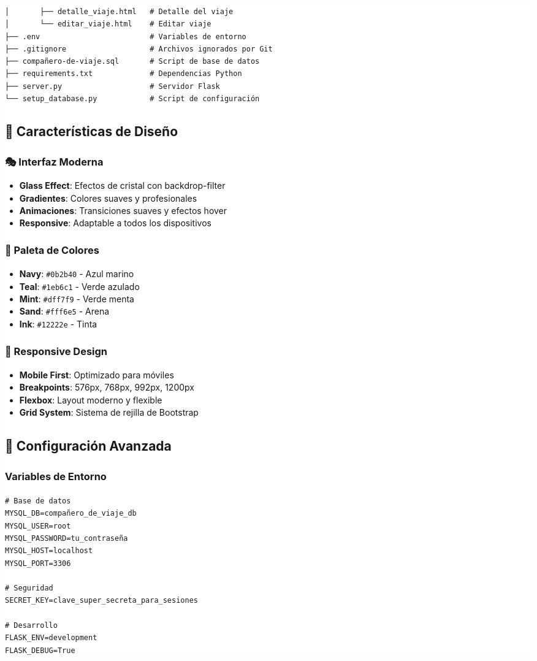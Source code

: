 ```
│       ├── detalle_viaje.html   # Detalle del viaje
│       └── editar_viaje.html    # Editar viaje
├── .env                         # Variables de entorno
├── .gitignore                   # Archivos ignorados por Git
├── compañero-de-viaje.sql       # Script de base de datos
├── requirements.txt             # Dependencias Python
├── server.py                    # Servidor Flask
└── setup_database.py            # Script de configuración
```

## 🎨 Características de Diseño

### 🎭 Interfaz Moderna
- **Glass Effect**: Efectos de cristal con backdrop-filter
- **Gradientes**: Colores suaves y profesionales
- **Animaciones**: Transiciones suaves y efectos hover
- **Responsive**: Adaptable a todos los dispositivos

### 🎨 Paleta de Colores
- **Navy**: `#0b2b40` - Azul marino
- **Teal**: `#1eb6c1` - Verde azulado
- **Mint**: `#dff7f9` - Verde menta
- **Sand**: `#fff6e5` - Arena
- **Ink**: `#12222e` - Tinta

### 📱 Responsive Design
- **Mobile First**: Optimizado para móviles
- **Breakpoints**: 576px, 768px, 992px, 1200px
- **Flexbox**: Layout moderno y flexible
- **Grid System**: Sistema de rejilla de Bootstrap

## 🔧 Configuración Avanzada

### Variables de Entorno

```env
# Base de datos
MYSQL_DB=compañero_de_viaje_db
MYSQL_USER=root
MYSQL_PASSWORD=tu_contraseña
MYSQL_HOST=localhost
MYSQL_PORT=3306

# Seguridad
SECRET_KEY=clave_super_secreta_para_sesiones

# Desarrollo
FLASK_ENV=development
FLASK_DEBUG=True
```
